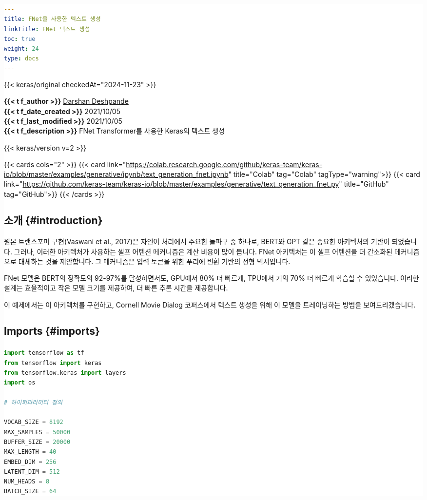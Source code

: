 ```yaml
---
title: FNet을 사용한 텍스트 생성
linkTitle: FNet 텍스트 생성
toc: true
weight: 24
type: docs
---
```


{{< keras/original checkedAt="2024-11-23" >}}

**{{< t f_author >}}** [Darshan Deshpande](https://twitter.com/getdarshan)  
**{{< t f_date_created >}}** 2021/10/05  
**{{< t f_last_modified >}}** 2021/10/05  
**{{< t f_description >}}** FNet Transformer를 사용한 Keras의 텍스트 생성

{{< keras/version v=2 >}}

{{< cards cols="2" >}}
{{< card link="https://colab.research.google.com/github/keras-team/keras-io/blob/master/examples/generative/ipynb/text_generation_fnet.ipynb" title="Colab" tag="Colab" tagType="warning">}}
{{< card link="https://github.com/keras-team/keras-io/blob/master/examples/generative/text_generation_fnet.py" title="GitHub" tag="GitHub">}}
{{< /cards >}}

## 소개 {#introduction}

원본 트랜스포머 구현(Vaswani et al., 2017)은 자연어 처리에서 주요한 돌파구 중 하나로,
BERT와 GPT 같은 중요한 아키텍처의 기반이 되었습니다.
그러나, 이러한 아키텍처가 사용하는 셀프 어텐션 메커니즘은 계산 비용이 많이 듭니다.
FNet 아키텍처는 이 셀프 어텐션을 더 간소화된 메커니즘으로 대체하는 것을 제안합니다.
그 메커니즘은 입력 토큰을 위한 푸리에 변환 기반의 선형 믹서입니다.

FNet 모델은 BERT의 정확도의 92-97%를 달성하면서도,
GPU에서 80% 더 빠르게, TPU에서 거의 70% 더 빠르게 학습할 수 있었습니다.
이러한 설계는 효율적이고 작은 모델 크기를 제공하여, 더 빠른 추론 시간을 제공합니다.

이 예제에서는 이 아키텍처를 구현하고,
Cornell Movie Dialog 코퍼스에서 텍스트 생성을 위해 이 모델을 트레이닝하는 방법을 보여드리겠습니다.

## Imports {#imports}

```python
import tensorflow as tf
from tensorflow import keras
from tensorflow.keras import layers
import os

# 하이퍼파라미터 정의

VOCAB_SIZE = 8192
MAX_SAMPLES = 50000
BUFFER_SIZE = 20000
MAX_LENGTH = 40
EMBED_DIM = 256
LATENT_DIM = 512
NUM_HEADS = 8
BATCH_SIZE = 64
```
